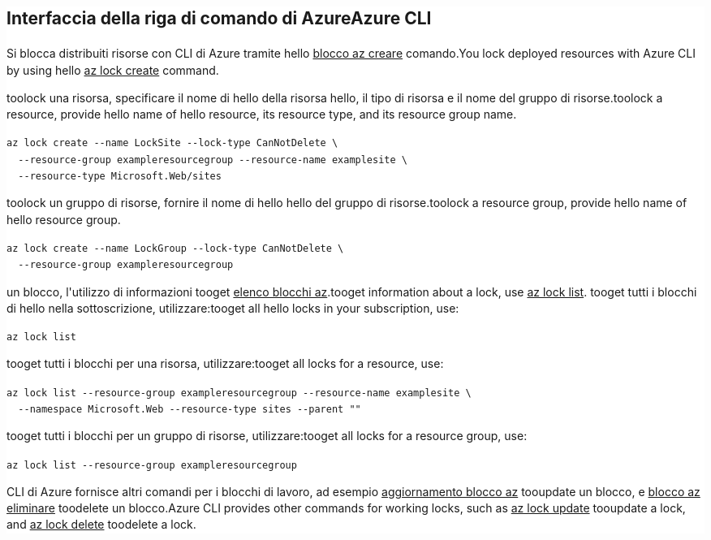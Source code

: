 ## <a name="azure-cli"></a><span data-ttu-id="ee59d-143">Interfaccia della riga di comando di Azure</span><span class="sxs-lookup"><span data-stu-id="ee59d-143">Azure CLI</span></span>

<span data-ttu-id="ee59d-144">Si blocca distribuiti risorse con CLI di Azure tramite hello [blocco az creare](/cli/azure/lock#create) comando.</span><span class="sxs-lookup"><span data-stu-id="ee59d-144">You lock deployed resources with Azure CLI by using hello [az lock create](/cli/azure/lock#create) command.</span></span>

<span data-ttu-id="ee59d-145">toolock una risorsa, specificare il nome di hello della risorsa hello, il tipo di risorsa e il nome del gruppo di risorse.</span><span class="sxs-lookup"><span data-stu-id="ee59d-145">toolock a resource, provide hello name of hello resource, its resource type, and its resource group name.</span></span>

```azurecli
az lock create --name LockSite --lock-type CanNotDelete \
  --resource-group exampleresourcegroup --resource-name examplesite \
  --resource-type Microsoft.Web/sites
```

<span data-ttu-id="ee59d-146">toolock un gruppo di risorse, fornire il nome di hello hello del gruppo di risorse.</span><span class="sxs-lookup"><span data-stu-id="ee59d-146">toolock a resource group, provide hello name of hello resource group.</span></span>

```azurecli
az lock create --name LockGroup --lock-type CanNotDelete \
  --resource-group exampleresourcegroup
```

<span data-ttu-id="ee59d-147">un blocco, l'utilizzo di informazioni tooget [elenco blocchi az](/cli/azure/lock#list).</span><span class="sxs-lookup"><span data-stu-id="ee59d-147">tooget information about a lock, use [az lock list](/cli/azure/lock#list).</span></span> <span data-ttu-id="ee59d-148">tooget tutti i blocchi di hello nella sottoscrizione, utilizzare:</span><span class="sxs-lookup"><span data-stu-id="ee59d-148">tooget all hello locks in your subscription, use:</span></span>

```azurecli
az lock list
```

<span data-ttu-id="ee59d-149">tooget tutti i blocchi per una risorsa, utilizzare:</span><span class="sxs-lookup"><span data-stu-id="ee59d-149">tooget all locks for a resource, use:</span></span>

```azurecli
az lock list --resource-group exampleresourcegroup --resource-name examplesite \
  --namespace Microsoft.Web --resource-type sites --parent ""
```

<span data-ttu-id="ee59d-150">tooget tutti i blocchi per un gruppo di risorse, utilizzare:</span><span class="sxs-lookup"><span data-stu-id="ee59d-150">tooget all locks for a resource group, use:</span></span>

```azurecli
az lock list --resource-group exampleresourcegroup
```

<span data-ttu-id="ee59d-151">CLI di Azure fornisce altri comandi per i blocchi di lavoro, ad esempio [aggiornamento blocco az](/cli/azure/lock#update) tooupdate un blocco, e [blocco az eliminare](/cli/azure/lock#delete) toodelete un blocco.</span><span class="sxs-lookup"><span data-stu-id="ee59d-151">Azure CLI provides other commands for working locks, such as [az lock update](/cli/azure/lock#update) tooupdate a lock, and [az lock delete](/cli/azure/lock#delete) toodelete a lock.</span></span>

